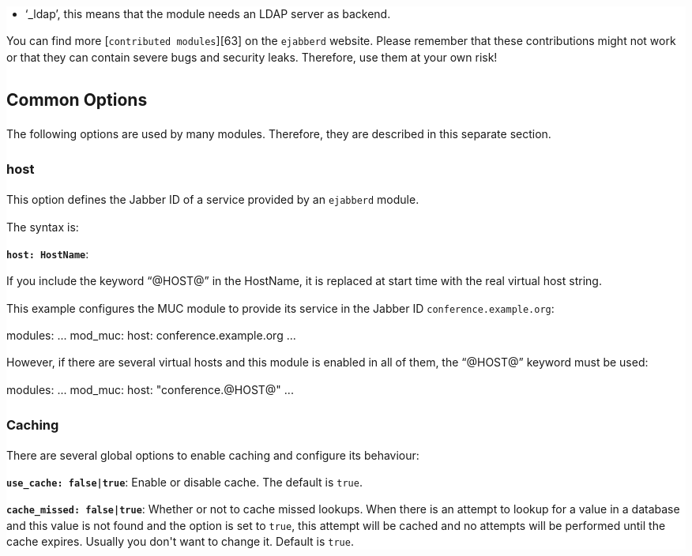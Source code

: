 - ‘\_ldap’, this means that the module needs an LDAP server as
 backend.

You can find more
[`contributed modules`][63] on the
`ejabberd` website. Please remember that these contributions might not
work or that they can contain severe bugs and security leaks. Therefore,
use them at your own risk!

## Common Options

The following options are used by many modules. Therefore, they are
described in this separate section.

### host

This option defines the Jabber ID of a service provided by an `ejabberd`
module.

The syntax is:

**`host: HostName`**:

If you include the keyword “@HOST@” in the HostName, it is replaced at
start time with the real virtual host string.

This example configures the MUC module to provide its service
in the Jabber ID `conference.example.org`:

 modules:
   ...
   mod_muc:
     host: conference.example.org
   ...

However, if there are several virtual hosts and this module is enabled
in all of them, the “@HOST@” keyword must be used:

 modules:
   ...
   mod_muc:
     host: "conference.@HOST@"
   ...

### Caching

There are several global options to enable caching and configure its behaviour:

**`use_cache: false|true`**:   Enable or disable cache. The default is `true`.

**`cache_missed: false|true`**:   Whether or not to cache missed lookups.
    When there is an attempt to lookup for a value in a database and this
    value is not found and the option is set to `true`, this attempt will
    be cached and no attempts will be performed until the cache expires.
    Usually you don't want to change it. Default is `true`.

